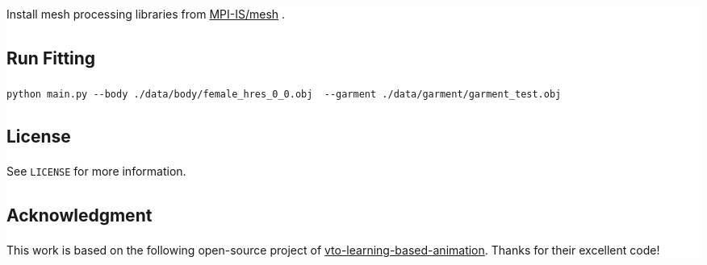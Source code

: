 Install mesh processing libraries from [MPI-IS/mesh](https://www.baidu.com) .

## Run Fitting
```
python main.py --body ./data/body/female_hres_0_0.obj  --garment ./data/garment/garment_test.obj
```

## License
See `LICENSE` for more information.

## Acknowledgment
This work is based on the following open-source project of [vto-learning-based-animation](https://github.com/isantesteban/vto-learning-based-animation). Thanks for their excellent code! 
